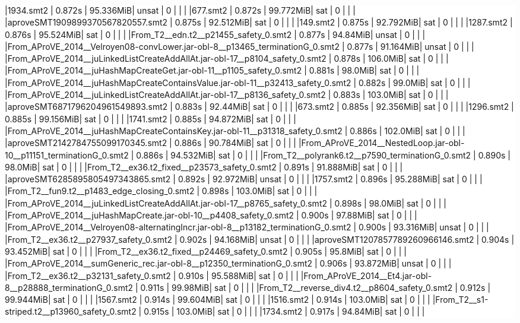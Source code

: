 |1934.smt2                                                    |    0.872s | 95.336MiB| unsat | 0 |  |  |
|677.smt2                                                     |    0.872s | 99.772MiB| sat | 0 |  |  |
|aproveSMT1909899370567820557.smt2                            |    0.875s | 92.512MiB| sat | 0 |  |  |
|149.smt2                                                     |    0.875s | 92.792MiB| sat | 0 |  |  |
|1287.smt2                                                    |    0.876s | 95.524MiB| sat | 0 |  |  |
|From_T2__edn.t2__p21455_safety_0.smt2                        |    0.877s | 94.84MiB| unsat | 0 |  |  |
|From_AProVE_2014__Velroyen08-convLower.jar-obl-8__p13465_terminationG_0.smt2 |    0.877s | 91.164MiB| unsat | 0 |  |  |
|From_AProVE_2014__juLinkedListCreateAddAllAt.jar-obl-17__p8104_safety_0.smt2 |    0.878s | 106.0MiB| sat | 0 |  |  |
|From_AProVE_2014__juHashMapCreateGet.jar-obl-11__p1105_safety_0.smt2 |    0.881s | 98.0MiB| sat | 0 |  |  |
|From_AProVE_2014__juHashMapCreateContainsValue.jar-obl-11__p32413_safety_0.smt2 |    0.882s | 99.0MiB| sat | 0 |  |  |
|From_AProVE_2014__juLinkedListCreateAddAllAt.jar-obl-17__p8136_safety_0.smt2 |    0.883s | 103.0MiB| sat | 0 |  |  |
|aproveSMT6871796204961549893.smt2                            |    0.883s | 92.44MiB| sat | 0 |  |  |
|673.smt2                                                     |    0.885s | 92.356MiB| sat | 0 |  |  |
|1296.smt2                                                    |    0.885s | 99.156MiB| sat | 0 |  |  |
|1741.smt2                                                    |    0.885s | 94.872MiB| sat | 0 |  |  |
|From_AProVE_2014__juHashMapCreateContainsKey.jar-obl-11__p31318_safety_0.smt2 |    0.886s | 102.0MiB| sat | 0 |  |  |
|aproveSMT2142784755099170345.smt2                            |    0.886s | 90.784MiB| sat | 0 |  |  |
|From_AProVE_2014__NestedLoop.jar-obl-10__p11151_terminationG_0.smt2 |    0.886s | 94.532MiB| sat | 0 |  |  |
|From_T2__polyrank6.t2__p7590_terminationG_0.smt2             |    0.890s | 98.0MiB| sat | 0 |  |  |
|From_T2__ex36.t2_fixed__p23573_safety_0.smt2                 |    0.891s | 91.888MiB| sat | 0 |  |  |
|aproveSMT6285895805497343865.smt2                            |    0.892s | 92.972MiB| unsat | 0 |  |  |
|1757.smt2                                                    |    0.896s | 95.288MiB| sat | 0 |  |  |
|From_T2__fun9.t2__p1483_edge_closing_0.smt2                  |    0.898s | 103.0MiB| sat | 0 |  |  |
|From_AProVE_2014__juLinkedListCreateAddAllAt.jar-obl-17__p8765_safety_0.smt2 |    0.898s | 98.0MiB| sat | 0 |  |  |
|From_AProVE_2014__juHashMapCreate.jar-obl-10__p4408_safety_0.smt2 |    0.900s | 97.88MiB| sat | 0 |  |  |
|From_AProVE_2014__Velroyen08-alternatingIncr.jar-obl-8__p13182_terminationG_0.smt2 |    0.900s | 93.316MiB| unsat | 0 |  |  |
|From_T2__ex36.t2__p27937_safety_0.smt2                       |    0.902s | 94.168MiB| unsat | 0 |  |  |
|aproveSMT1207857789260966146.smt2                            |    0.904s | 93.452MiB| sat | 0 |  |  |
|From_T2__ex36.t2_fixed__p24469_safety_0.smt2                 |    0.905s | 95.8MiB| sat | 0 |  |  |
|From_AProVE_2014__sumGeneric_rec.jar-obl-8__p12350_terminationG_0.smt2 |    0.906s | 93.872MiB| unsat | 0 |  |  |
|From_T2__ex36.t2__p32131_safety_0.smt2                       |    0.910s | 95.588MiB| sat | 0 |  |  |
|From_AProVE_2014__Et4.jar-obl-8__p28888_terminationG_0.smt2  |    0.911s | 99.98MiB| sat | 0 |  |  |
|From_T2__reverse_div4.t2__p8604_safety_0.smt2                |    0.912s | 99.944MiB| sat | 0 |  |  |
|1567.smt2                                                    |    0.914s | 99.604MiB| sat | 0 |  |  |
|1516.smt2                                                    |    0.914s | 103.0MiB| sat | 0 |  |  |
|From_T2__s1-striped.t2__p13960_safety_0.smt2                 |    0.915s | 103.0MiB| sat | 0 |  |  |
|1734.smt2                                                    |    0.917s | 94.84MiB| sat | 0 |  |  |